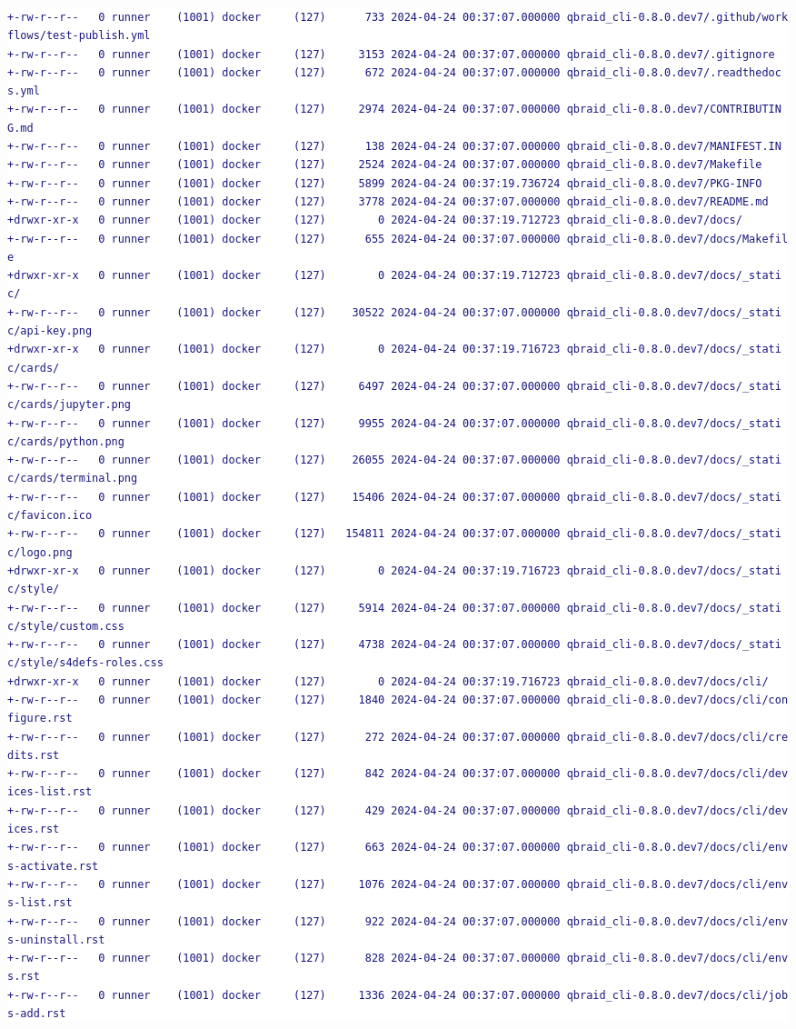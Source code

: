 ```diff
+-rw-r--r--   0 runner    (1001) docker     (127)      733 2024-04-24 00:37:07.000000 qbraid_cli-0.8.0.dev7/.github/workflows/test-publish.yml
+-rw-r--r--   0 runner    (1001) docker     (127)     3153 2024-04-24 00:37:07.000000 qbraid_cli-0.8.0.dev7/.gitignore
+-rw-r--r--   0 runner    (1001) docker     (127)      672 2024-04-24 00:37:07.000000 qbraid_cli-0.8.0.dev7/.readthedocs.yml
+-rw-r--r--   0 runner    (1001) docker     (127)     2974 2024-04-24 00:37:07.000000 qbraid_cli-0.8.0.dev7/CONTRIBUTING.md
+-rw-r--r--   0 runner    (1001) docker     (127)      138 2024-04-24 00:37:07.000000 qbraid_cli-0.8.0.dev7/MANIFEST.IN
+-rw-r--r--   0 runner    (1001) docker     (127)     2524 2024-04-24 00:37:07.000000 qbraid_cli-0.8.0.dev7/Makefile
+-rw-r--r--   0 runner    (1001) docker     (127)     5899 2024-04-24 00:37:19.736724 qbraid_cli-0.8.0.dev7/PKG-INFO
+-rw-r--r--   0 runner    (1001) docker     (127)     3778 2024-04-24 00:37:07.000000 qbraid_cli-0.8.0.dev7/README.md
+drwxr-xr-x   0 runner    (1001) docker     (127)        0 2024-04-24 00:37:19.712723 qbraid_cli-0.8.0.dev7/docs/
+-rw-r--r--   0 runner    (1001) docker     (127)      655 2024-04-24 00:37:07.000000 qbraid_cli-0.8.0.dev7/docs/Makefile
+drwxr-xr-x   0 runner    (1001) docker     (127)        0 2024-04-24 00:37:19.712723 qbraid_cli-0.8.0.dev7/docs/_static/
+-rw-r--r--   0 runner    (1001) docker     (127)    30522 2024-04-24 00:37:07.000000 qbraid_cli-0.8.0.dev7/docs/_static/api-key.png
+drwxr-xr-x   0 runner    (1001) docker     (127)        0 2024-04-24 00:37:19.716723 qbraid_cli-0.8.0.dev7/docs/_static/cards/
+-rw-r--r--   0 runner    (1001) docker     (127)     6497 2024-04-24 00:37:07.000000 qbraid_cli-0.8.0.dev7/docs/_static/cards/jupyter.png
+-rw-r--r--   0 runner    (1001) docker     (127)     9955 2024-04-24 00:37:07.000000 qbraid_cli-0.8.0.dev7/docs/_static/cards/python.png
+-rw-r--r--   0 runner    (1001) docker     (127)    26055 2024-04-24 00:37:07.000000 qbraid_cli-0.8.0.dev7/docs/_static/cards/terminal.png
+-rw-r--r--   0 runner    (1001) docker     (127)    15406 2024-04-24 00:37:07.000000 qbraid_cli-0.8.0.dev7/docs/_static/favicon.ico
+-rw-r--r--   0 runner    (1001) docker     (127)   154811 2024-04-24 00:37:07.000000 qbraid_cli-0.8.0.dev7/docs/_static/logo.png
+drwxr-xr-x   0 runner    (1001) docker     (127)        0 2024-04-24 00:37:19.716723 qbraid_cli-0.8.0.dev7/docs/_static/style/
+-rw-r--r--   0 runner    (1001) docker     (127)     5914 2024-04-24 00:37:07.000000 qbraid_cli-0.8.0.dev7/docs/_static/style/custom.css
+-rw-r--r--   0 runner    (1001) docker     (127)     4738 2024-04-24 00:37:07.000000 qbraid_cli-0.8.0.dev7/docs/_static/style/s4defs-roles.css
+drwxr-xr-x   0 runner    (1001) docker     (127)        0 2024-04-24 00:37:19.716723 qbraid_cli-0.8.0.dev7/docs/cli/
+-rw-r--r--   0 runner    (1001) docker     (127)     1840 2024-04-24 00:37:07.000000 qbraid_cli-0.8.0.dev7/docs/cli/configure.rst
+-rw-r--r--   0 runner    (1001) docker     (127)      272 2024-04-24 00:37:07.000000 qbraid_cli-0.8.0.dev7/docs/cli/credits.rst
+-rw-r--r--   0 runner    (1001) docker     (127)      842 2024-04-24 00:37:07.000000 qbraid_cli-0.8.0.dev7/docs/cli/devices-list.rst
+-rw-r--r--   0 runner    (1001) docker     (127)      429 2024-04-24 00:37:07.000000 qbraid_cli-0.8.0.dev7/docs/cli/devices.rst
+-rw-r--r--   0 runner    (1001) docker     (127)      663 2024-04-24 00:37:07.000000 qbraid_cli-0.8.0.dev7/docs/cli/envs-activate.rst
+-rw-r--r--   0 runner    (1001) docker     (127)     1076 2024-04-24 00:37:07.000000 qbraid_cli-0.8.0.dev7/docs/cli/envs-list.rst
+-rw-r--r--   0 runner    (1001) docker     (127)      922 2024-04-24 00:37:07.000000 qbraid_cli-0.8.0.dev7/docs/cli/envs-uninstall.rst
+-rw-r--r--   0 runner    (1001) docker     (127)      828 2024-04-24 00:37:07.000000 qbraid_cli-0.8.0.dev7/docs/cli/envs.rst
+-rw-r--r--   0 runner    (1001) docker     (127)     1336 2024-04-24 00:37:07.000000 qbraid_cli-0.8.0.dev7/docs/cli/jobs-add.rst
```